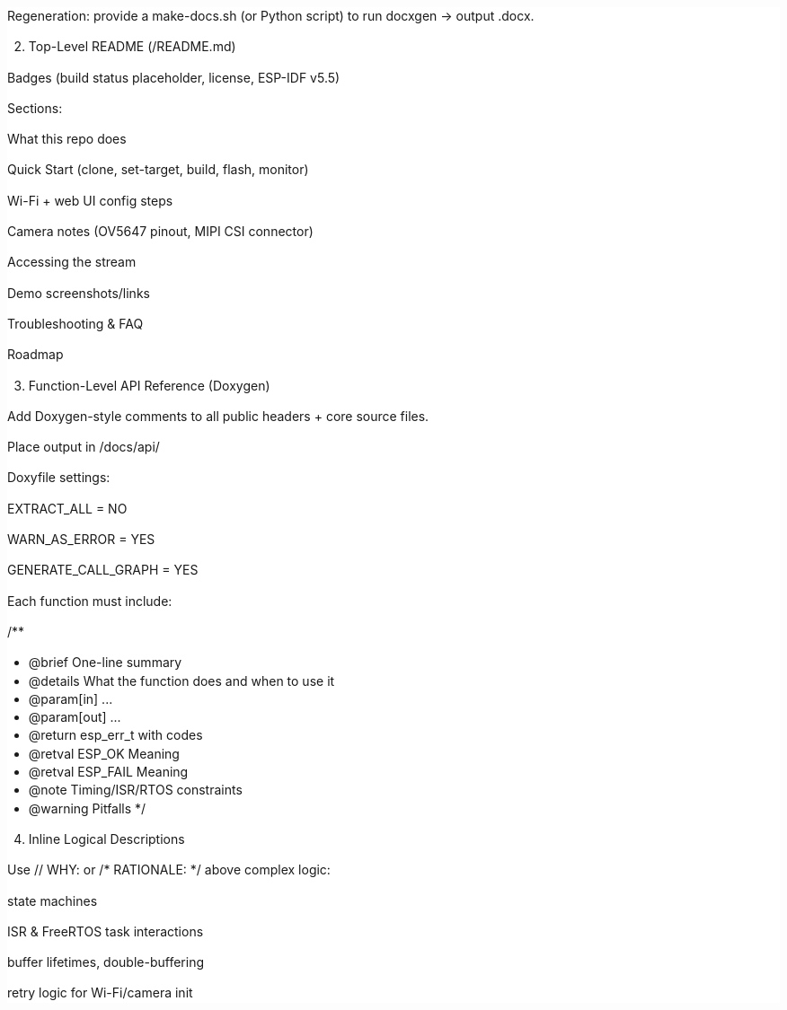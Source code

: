 Regeneration: provide a make-docs.sh (or Python script) to run docxgen → output .docx.

2. Top-Level README (/README.md)

Badges (build status placeholder, license, ESP-IDF v5.5)

Sections:

What this repo does

Quick Start (clone, set-target, build, flash, monitor)

Wi-Fi + web UI config steps

Camera notes (OV5647 pinout, MIPI CSI connector)

Accessing the stream

Demo screenshots/links

Troubleshooting & FAQ

Roadmap

3. Function-Level API Reference (Doxygen)

Add Doxygen-style comments to all public headers + core source files.

Place output in /docs/api/

Doxyfile settings:

EXTRACT_ALL = NO

WARN_AS_ERROR = YES

GENERATE_CALL_GRAPH = YES

Each function must include:

/**
 * @brief One-line summary
 * @details What the function does and when to use it
 * @param[in] ...
 * @param[out] ...
 * @return esp_err_t with codes
 * @retval ESP_OK   Meaning
 * @retval ESP_FAIL Meaning
 * @note Timing/ISR/RTOS constraints
 * @warning Pitfalls
 */

4. Inline Logical Descriptions

Use // WHY: or /* RATIONALE: */ above complex logic:

state machines

ISR & FreeRTOS task interactions

buffer lifetimes, double-buffering

retry logic for Wi-Fi/camera init

